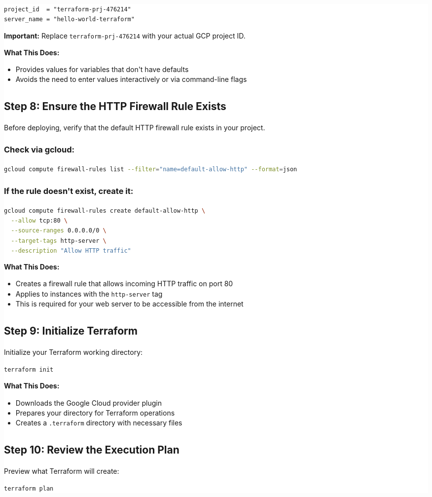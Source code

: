 ```hcl
project_id  = "terraform-prj-476214"
server_name = "hello-world-terraform"
```

**Important:** Replace `terraform-prj-476214` with your actual GCP project ID.

**What This Does:**
- Provides values for variables that don't have defaults
- Avoids the need to enter values interactively or via command-line flags

## Step 8: Ensure the HTTP Firewall Rule Exists

Before deploying, verify that the default HTTP firewall rule exists in your project.

### Check via gcloud:

```bash
gcloud compute firewall-rules list --filter="name=default-allow-http" --format=json
```

### If the rule doesn't exist, create it:

```bash
gcloud compute firewall-rules create default-allow-http \
  --allow tcp:80 \
  --source-ranges 0.0.0.0/0 \
  --target-tags http-server \
  --description "Allow HTTP traffic"
```

**What This Does:**
- Creates a firewall rule that allows incoming HTTP traffic on port 80
- Applies to instances with the `http-server` tag
- This is required for your web server to be accessible from the internet

## Step 9: Initialize Terraform

Initialize your Terraform working directory:

```bash
terraform init
```

**What This Does:**
- Downloads the Google Cloud provider plugin
- Prepares your directory for Terraform operations
- Creates a `.terraform` directory with necessary files

## Step 10: Review the Execution Plan

Preview what Terraform will create:

```bash
terraform plan
```
